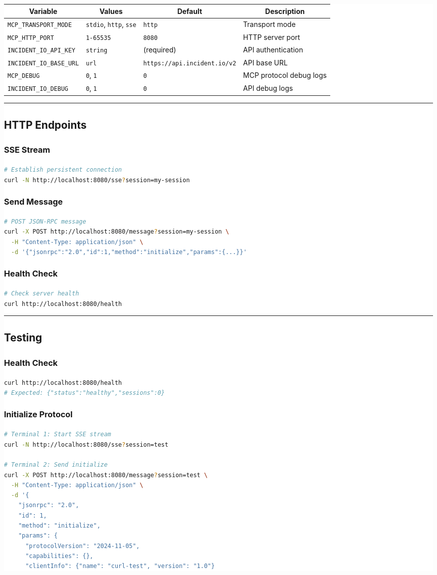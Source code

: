 | Variable | Values | Default | Description |
|----------|--------|---------|-------------|
| `MCP_TRANSPORT_MODE` | `stdio`, `http`, `sse` | `http` | Transport mode |
| `MCP_HTTP_PORT` | `1-65535` | `8080` | HTTP server port |
| `INCIDENT_IO_API_KEY` | `string` | (required) | API authentication |
| `INCIDENT_IO_BASE_URL` | `url` | `https://api.incident.io/v2` | API base URL |
| `MCP_DEBUG` | `0`, `1` | `0` | MCP protocol debug logs |
| `INCIDENT_IO_DEBUG` | `0`, `1` | `0` | API debug logs |

---

## HTTP Endpoints

### SSE Stream
```bash
# Establish persistent connection
curl -N http://localhost:8080/sse?session=my-session
```

### Send Message
```bash
# POST JSON-RPC message
curl -X POST http://localhost:8080/message?session=my-session \
  -H "Content-Type: application/json" \
  -d '{"jsonrpc":"2.0","id":1,"method":"initialize","params":{...}}'
```

### Health Check
```bash
# Check server health
curl http://localhost:8080/health
```

---

## Testing

### Health Check
```bash
curl http://localhost:8080/health
# Expected: {"status":"healthy","sessions":0}
```

### Initialize Protocol
```bash
# Terminal 1: Start SSE stream
curl -N http://localhost:8080/sse?session=test

# Terminal 2: Send initialize
curl -X POST http://localhost:8080/message?session=test \
  -H "Content-Type: application/json" \
  -d '{
    "jsonrpc": "2.0",
    "id": 1,
    "method": "initialize",
    "params": {
      "protocolVersion": "2024-11-05",
      "capabilities": {},
      "clientInfo": {"name": "curl-test", "version": "1.0"}
```